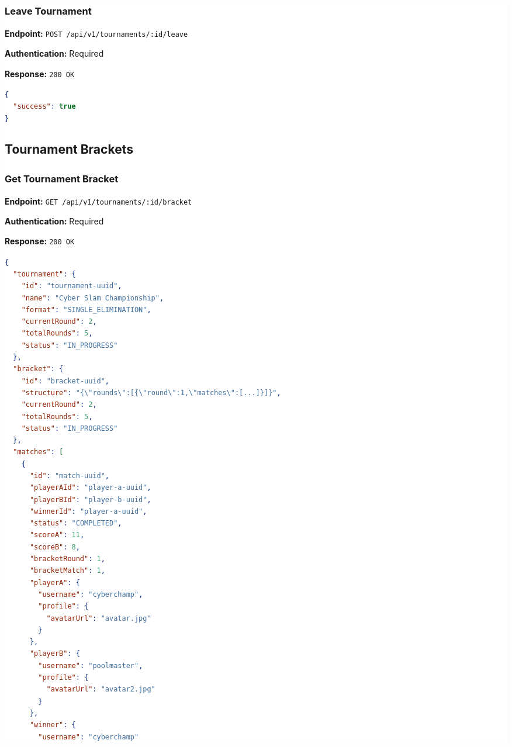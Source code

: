 ### Leave Tournament

**Endpoint:** `POST /api/v1/tournaments/:id/leave`

**Authentication:** Required

**Response:** `200 OK`

```json
{
  "success": true
}
```

## Tournament Brackets

### Get Tournament Bracket

**Endpoint:** `GET /api/v1/tournaments/:id/bracket`

**Authentication:** Required

**Response:** `200 OK`

```json
{
  "tournament": {
    "id": "tournament-uuid",
    "name": "Cyber Slam Championship",
    "format": "SINGLE_ELIMINATION",
    "currentRound": 2,
    "totalRounds": 5,
    "status": "IN_PROGRESS"
  },
  "bracket": {
    "id": "bracket-uuid",
    "structure": "{\"rounds\":[{\"round\":1,\"matches\":[...]}]}",
    "currentRound": 2,
    "totalRounds": 5,
    "status": "IN_PROGRESS"
  },
  "matches": [
    {
      "id": "match-uuid",
      "playerAId": "player-a-uuid",
      "playerBId": "player-b-uuid",
      "winnerId": "player-a-uuid",
      "status": "COMPLETED",
      "scoreA": 11,
      "scoreB": 8,
      "bracketRound": 1,
      "bracketMatch": 1,
      "playerA": {
        "username": "cyberchamp",
        "profile": {
          "avatarUrl": "avatar.jpg"
        }
      },
      "playerB": {
        "username": "poolmaster",
        "profile": {
          "avatarUrl": "avatar2.jpg"
        }
      },
      "winner": {
        "username": "cyberchamp"
```